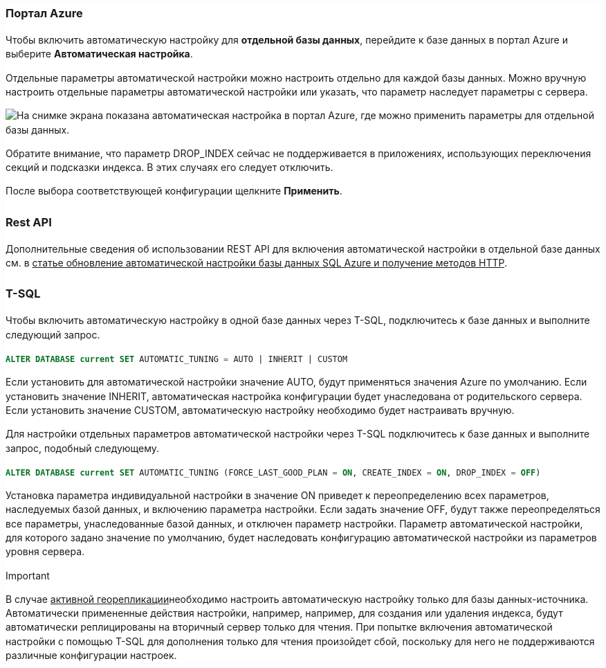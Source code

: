 ### <a name="azure-portal"></a>Портал Azure

Чтобы включить автоматическую настройку для **отдельной базы данных**, перейдите к базе данных в портал Azure и выберите **Автоматическая настройка**.

Отдельные параметры автоматической настройки можно настроить отдельно для каждой базы данных. Можно вручную настроить отдельные параметры автоматической настройки или указать, что параметр наследует параметры с сервера.

![На снимке экрана показана автоматическая настройка в портал Azure, где можно применить параметры для отдельной базы данных.](./media/automatic-tuning-enable/database.png)

Обратите внимание, что параметр DROP_INDEX сейчас не поддерживается в приложениях, использующих переключения секций и подсказки индекса. В этих случаях его следует отключить.

После выбора соответствующей конфигурации щелкните **Применить**.

### <a name="rest-api"></a>Rest API

Дополнительные сведения об использовании REST API для включения автоматической настройки в отдельной базе данных см. в [статье обновление автоматической настройки базы данных SQL Azure и получение методов HTTP](/rest/api/sql/databaseautomatictuning).

### <a name="t-sql"></a>T-SQL

Чтобы включить автоматическую настройку в одной базе данных через T-SQL, подключитесь к базе данных и выполните следующий запрос.

```SQL
ALTER DATABASE current SET AUTOMATIC_TUNING = AUTO | INHERIT | CUSTOM
```

Если установить для автоматической настройки значение AUTO, будут применяться значения Azure по умолчанию. Если установить значение INHERIT, автоматическая настройка конфигурации будет унаследована от родительского сервера. Если установить значение CUSTOM, автоматическую настройку необходимо будет настраивать вручную.

Для настройки отдельных параметров автоматической настройки через T-SQL подключитесь к базе данных и выполните запрос, подобный следующему.

```SQL
ALTER DATABASE current SET AUTOMATIC_TUNING (FORCE_LAST_GOOD_PLAN = ON, CREATE_INDEX = ON, DROP_INDEX = OFF)
```

Установка параметра индивидуальной настройки в значение ON приведет к переопределению всех параметров, наследуемых базой данных, и включению параметра настройки. Если задать значение OFF, будут также переопределяться все параметры, унаследованные базой данных, и отключен параметр настройки. Параметр автоматической настройки, для которого задано значение по умолчанию, будет наследовать конфигурацию автоматической настройки из параметров уровня сервера.  

> [!IMPORTANT]
> В случае [активной георепликации](auto-failover-group-overview.md)необходимо настроить автоматическую настройку только для базы данных-источника. Автоматически примененные действия настройки, например, например, для создания или удаления индекса, будут автоматически реплицированы на вторичный сервер только для чтения. При попытке включения автоматической настройки с помощью T-SQL для дополнения только для чтения произойдет сбой, поскольку для него не поддерживаются различные конфигурации настроек.
>
